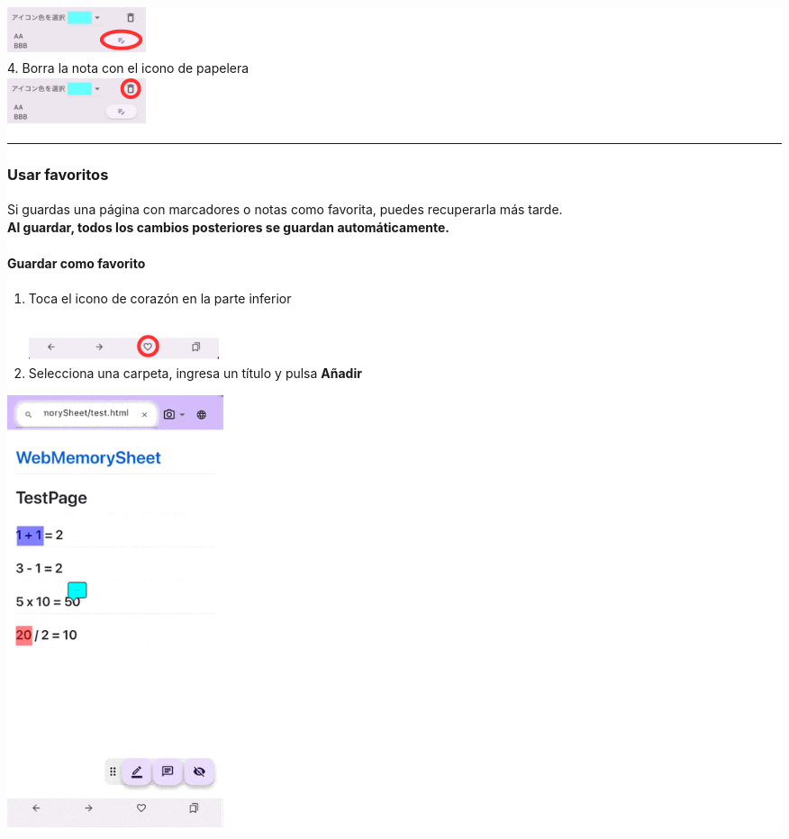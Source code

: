    ![Icono editar nota](./img/memo/ScreenRecording005.png)  
4. Borra la nota con el icono de papelera  
   ![Icono borrar nota](./img/memo/ScreenRecording006.png)

---

### Usar favoritos

Si guardas una página con marcadores o notas como favorita, puedes recuperarla más tarde.  
**Al guardar, todos los cambios posteriores se guardan automáticamente.**

#### Guardar como favorito

1. Toca el icono de corazón en la parte inferior  
   ![Icono favoritos](./img/favorit/ScreenRecording001.png)  
2. Selecciona una carpeta, ingresa un título y pulsa **Añadir**  

![Demo favoritos](./img/favorit/ScreenRecording002.gif)
